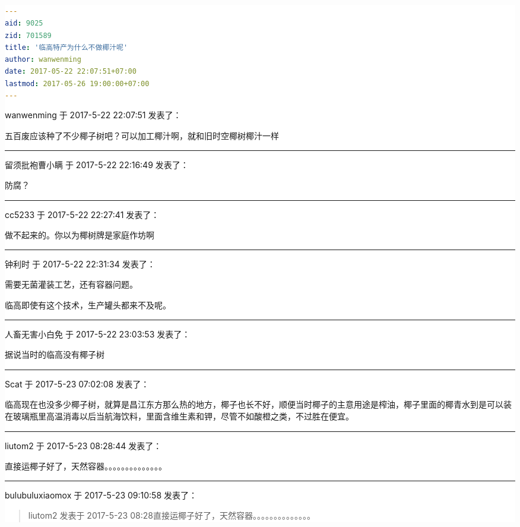 ```yaml
---
aid: 9025
zid: 701589
title: '临高特产为什么不做椰汁呢'
author: wanwenming
date: 2017-05-22 22:07:51+07:00
lastmod: 2017-05-26 19:00:00+07:00
---
```


wanwenming 于 2017-5-22 22:07:51 发表了：

五百废应该种了不少椰子树吧？可以加工椰汁啊，就和旧时空椰树椰汁一样

---------

留须批袍曹小瞒 于 2017-5-22 22:16:49 发表了：

防腐？

---------

cc5233 于 2017-5-22 22:27:41 发表了：

做不起来的。你以为椰树牌是家庭作坊啊

---------

钟利时 于 2017-5-22 22:31:34 发表了：

需要无菌灌装工艺，还有容器问题。

临高即使有这个技术，生产罐头都来不及呢。

---------

人畜无害小白免 于 2017-5-22 23:03:53 发表了：

据说当时的临高没有椰子树

---------

Scat 于 2017-5-23 07:02:08 发表了：

临高现在也没多少椰子树，就算是昌江东方那么热的地方，椰子也长不好，顺便当时椰子的主意用途是榨油，椰子里面的椰青水到是可以装在玻璃瓶里高温消毒以后当航海饮料，里面含维生素和钾，尽管不如酸橙之类，不过胜在便宜。

---------

liutom2 于 2017-5-23 08:28:44 发表了：

直接运椰子好了，天然容器。。。。。。。。。。。。。。

---------

bulubuluxiaomox 于 2017-5-23 09:10:58 发表了：

> liutom2 发表于 2017-5-23 08:28直接运椰子好了，天然容器。。。。。。。。。。。。。。

